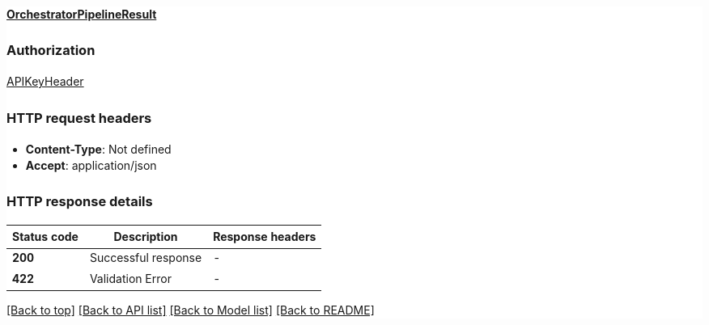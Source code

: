 [**OrchestratorPipelineResult**](OrchestratorPipelineResult.md)

### Authorization

[APIKeyHeader](../README.md#APIKeyHeader)

### HTTP request headers

 - **Content-Type**: Not defined
 - **Accept**: application/json

### HTTP response details

| Status code | Description | Response headers |
|-------------|-------------|------------------|
**200** | Successful response |  -  |
**422** | Validation Error |  -  |

[[Back to top]](#) [[Back to API list]](../README.md#documentation-for-api-endpoints) [[Back to Model list]](../README.md#documentation-for-models) [[Back to README]](../README.md)

